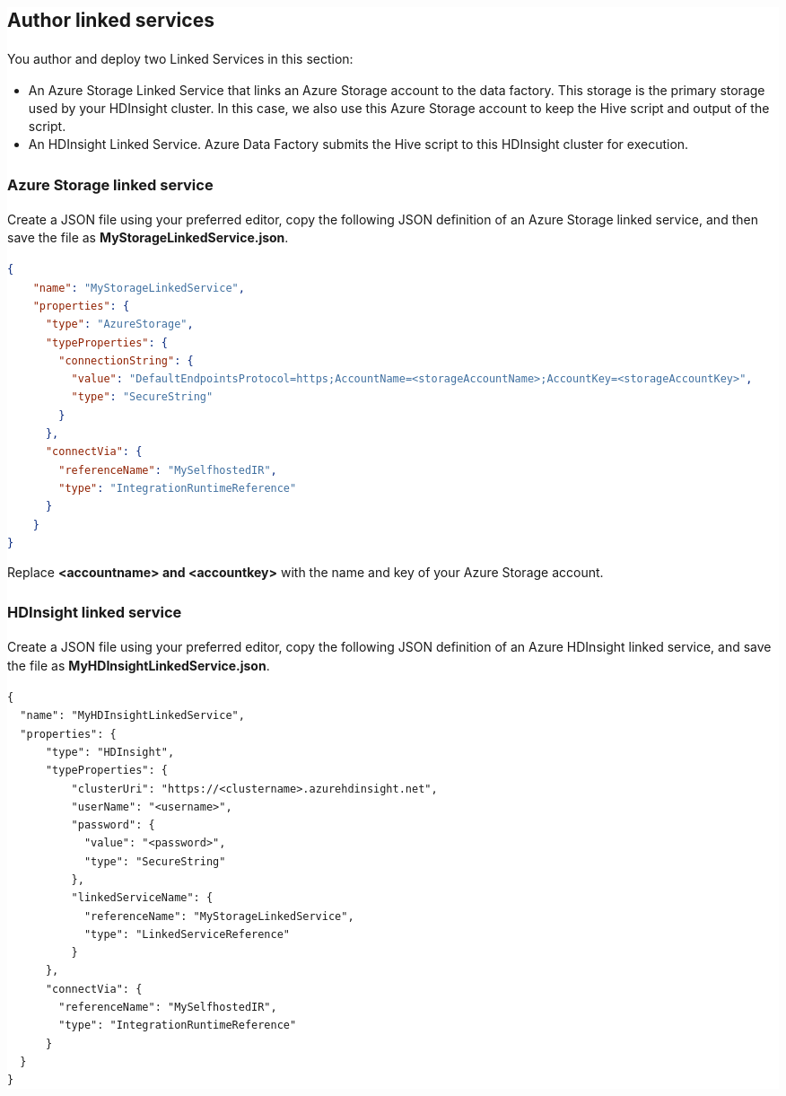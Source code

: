 ## Author linked services

You author and deploy two Linked Services in this section:
- An Azure Storage Linked Service that links an Azure Storage account to the data factory. This storage is the primary storage used by your HDInsight cluster. In this case, we also use this Azure Storage account to keep the Hive script and output of the script.
- An HDInsight Linked Service. Azure Data Factory submits the Hive script to this HDInsight cluster for execution.​

### Azure Storage linked service

Create a JSON file using your preferred editor, copy the following JSON definition of an Azure Storage linked service, and then save the file as **MyStorageLinkedService.json**.

```json
{
    "name": "MyStorageLinkedService",
    "properties": {
      "type": "AzureStorage",
      "typeProperties": {
        "connectionString": {
          "value": "DefaultEndpointsProtocol=https;AccountName=<storageAccountName>;AccountKey=<storageAccountKey>",
          "type": "SecureString"
        }
      },
      "connectVia": {
        "referenceName": "MySelfhostedIR",
        "type": "IntegrationRuntimeReference"
      }  
    }
}
```

Replace **&lt;accountname&gt; and &lt;accountkey&gt;** with the name and key of your Azure Storage account.

### HDInsight linked service

Create a JSON file using your preferred editor, copy the following JSON definition of an Azure HDInsight linked service, and save the file as **MyHDInsightLinkedService.json**.

```
{
  "name": "MyHDInsightLinkedService",
  "properties": {     
      "type": "HDInsight",
      "typeProperties": {
          "clusterUri": "https://<clustername>.azurehdinsight.net",
          "userName": "<username>",
          "password": {
            "value": "<password>",
            "type": "SecureString"
          },
          "linkedServiceName": {
            "referenceName": "MyStorageLinkedService",
            "type": "LinkedServiceReference"
          }
      },
      "connectVia": {
        "referenceName": "MySelfhostedIR",
        "type": "IntegrationRuntimeReference"
      }
  }
}
```